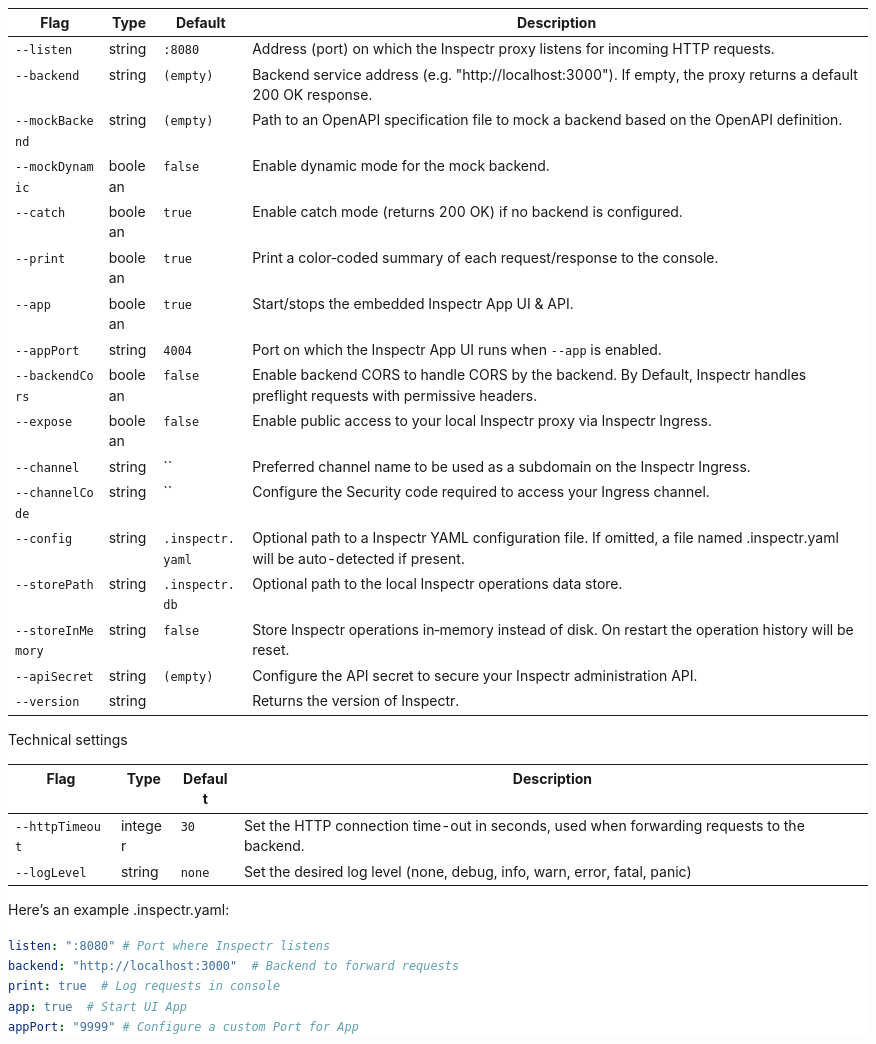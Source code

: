 | Flag              | Type    | Default          | Description                                                                                                                    |
|-------------------|---------|------------------|--------------------------------------------------------------------------------------------------------------------------------|
| `--listen`        | string  | `:8080`          | Address (port) on which the Inspectr proxy listens for incoming HTTP requests.                                                 |
| `--backend`       | string  | `(empty)`        | Backend service address (e.g. "http://localhost:3000"). If empty, the proxy returns a default 200 OK response.                 |
| `--mockBackend`   | string  | `(empty)`        | Path to an OpenAPI specification file to mock a backend based on the OpenAPI definition.                                       |
| `--mockDynamic`   | boolean | `false`          | Enable dynamic mode for the mock backend.                                                                                      |
| `--catch`         | boolean | `true`           | Enable catch mode (returns 200 OK) if no backend is configured.                                                                |
| `--print`         | boolean | `true`           | Print a color‑coded summary of each request/response to the console.                                                           |
| `--app`           | boolean | `true`           | Start/stops the embedded Inspectr App UI & API.                                                                                |
| `--appPort`       | string  | `4004`           | Port on which the Inspectr App UI runs when `--app` is enabled.                                                                |
| `--backendCors`   | boolean | `false`          | Enable backend CORS to handle CORS by the backend. By Default, Inspectr handles preflight requests with permissive headers.    |
| `--expose`        | boolean | `false`          | Enable public access to your local Inspectr proxy via Inspectr Ingress.                                                        |
| `--channel`       | string  | ``               | Preferred channel name to be used as a subdomain on the Inspectr Ingress.                                                      |
| `--channelCode`   | string  | ``               | Configure the Security code required to access your Ingress channel.                                                           |
| `--config`        | string  | `.inspectr.yaml` | Optional path to a Inspectr YAML configuration file. If omitted, a file named .inspectr.yaml will be auto-detected if present. |
| `--storePath`     | string  | `.inspectr.db`   | Optional path to the local Inspectr operations data store.                                                                     |
| `--storeInMemory` | string  | `false`          | Store Inspectr operations in‑memory instead of disk. On restart the operation history will be reset.                           |
| `--apiSecret`     | string  | `(empty)`        | Configure the API secret to secure your Inspectr administration API.                                                           |
| `--version`       | string  |                  | Returns the version of Inspectr.                                                                                               |

Technical settings

| Flag            | Type    | Default | Description                                                                                |
| --------------- | ------- | ------- | ------------------------------------------------------------------------------------------ |
| `--httpTimeout` | integer | `30`    | Set the HTTP connection time-out in seconds, used when forwarding requests to the backend. |
| `--logLevel`    | string  | `none`  | Set the desired log level (none, debug, info, warn, error, fatal, panic)                   |

Here’s an example .inspectr.yaml:  

```yaml
listen: ":8080" # Port where Inspectr listens 
backend: "http://localhost:3000"  # Backend to forward requests
print: true  # Log requests in console
app: true  # Start UI App
appPort: "9999" # Configure a custom Port for App 
```
